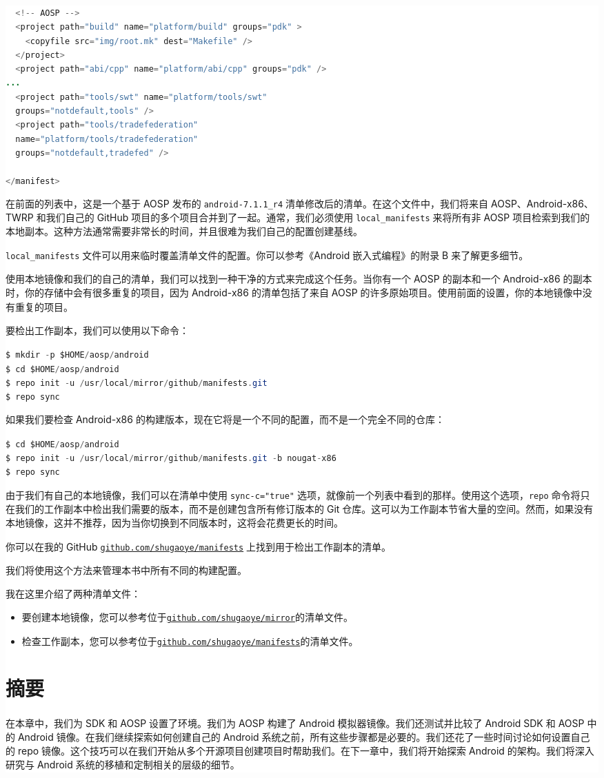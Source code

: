 ```java
  <!-- AOSP --> 
  <project path="build" name="platform/build" groups="pdk" > 
    <copyfile src="img/root.mk" dest="Makefile" /> 
  </project> 
  <project path="abi/cpp" name="platform/abi/cpp" groups="pdk" /> 
... 
  <project path="tools/swt" name="platform/tools/swt"  
  groups="notdefault,tools" /> 
  <project path="tools/tradefederation" 
  name="platform/tools/tradefederation" 
  groups="notdefault,tradefed" /> 

</manifest> 

```

在前面的列表中，这是一个基于 AOSP 发布的 `android-7.1.1_r4` 清单修改后的清单。在这个文件中，我们将来自 AOSP、Android-x86、TWRP 和我们自己的 GitHub 项目的多个项目合并到了一起。通常，我们必须使用 `local_manifests` 来将所有非 AOSP 项目检索到我们的本地副本。这种方法通常需要非常长的时间，并且很难为我们自己的配置创建基线。

`local_manifests` 文件可以用来临时覆盖清单文件的配置。你可以参考《Android 嵌入式编程》的附录 B 来了解更多细节。

使用本地镜像和我们的自己的清单，我们可以找到一种干净的方式来完成这个任务。当你有一个 AOSP 的副本和一个 Android-x86 的副本时，你的存储中会有很多重复的项目，因为 Android-x86 的清单包括了来自 AOSP 的许多原始项目。使用前面的设置，你的本地镜像中没有重复的项目。

要检出工作副本，我们可以使用以下命令：

```java
$ mkdir -p $HOME/aosp/android
$ cd $HOME/aosp/android
$ repo init -u /usr/local/mirror/github/manifests.git
$ repo sync  

```

如果我们要检查 Android-x86 的构建版本，现在它将是一个不同的配置，而不是一个完全不同的仓库：

```java
$ cd $HOME/aosp/android
$ repo init -u /usr/local/mirror/github/manifests.git -b nougat-x86
$ repo sync  

```

由于我们有自己的本地镜像，我们可以在清单中使用 `sync-c="true"` 选项，就像前一个列表中看到的那样。使用这个选项，`repo` 命令将只在我们的工作副本中检出我们需要的版本，而不是创建包含所有修订版本的 Git 仓库。这可以为工作副本节省大量的空间。然而，如果没有本地镜像，这并不推荐，因为当你切换到不同版本时，这将会花费更长的时间。

你可以在我的 GitHub [`github.com/shugaoye/manifests`](https://github.com/shugaoye/manifests) 上找到用于检出工作副本的清单。

我们将使用这个方法来管理本书中所有不同的构建配置。

我在这里介绍了两种清单文件：

+   要创建本地镜像，您可以参考位于[`github.com/shugaoye/mirror`](https://github.com/shugaoye/mirror)的清单文件。

+   检查工作副本，您可以参考位于[`github.com/shugaoye/manifests`](https://github.com/shugaoye/manifests)的清单文件。

# 摘要

在本章中，我们为 SDK 和 AOSP 设置了环境。我们为 AOSP 构建了 Android 模拟器镜像。我们还测试并比较了 Android SDK 和 AOSP 中的 Android 镜像。在我们继续探索如何创建自己的 Android 系统之前，所有这些步骤都是必要的。我们还花了一些时间讨论如何设置自己的 repo 镜像。这个技巧可以在我们开始从多个开源项目创建项目时帮助我们。在下一章中，我们将开始探索 Android 的架构。我们将深入研究与 Android 系统的移植和定制相关的层级的细节。
